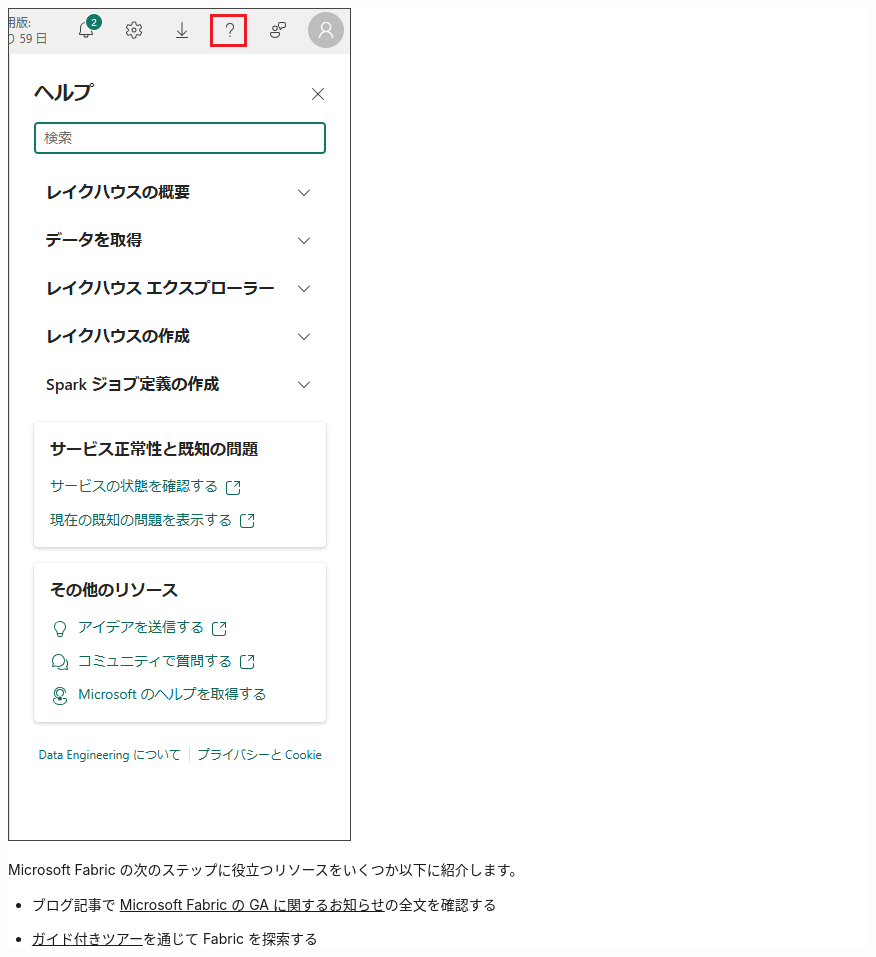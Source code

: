 ![](../media/lab-02/image26.png)

Microsoft Fabric
の次のステップに役立つリソースをいくつか以下に紹介します。

-   ブログ記事で [Microsoft Fabric の GA
    に関するお知らせ](https://aka.ms/Fabric-Hero-Blog-Ignite23)の全文を確認する

-   [ガイド付きツアー](https://aka.ms/Fabric-GuidedTour)を通じて Fabric
    を探索する

